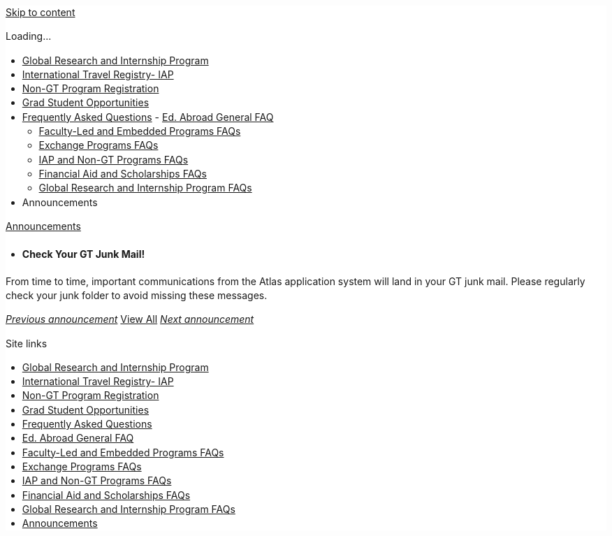 [Skip to content](https://atlas.gatech.edu/index.cfm?FuseAction=Programs.ListAll&Sort=Program_Country&Order=asc&type=1#tds_content_start)

Loading...

- [Global Research and Internship Program](javascript:void(0);)
- [International Travel Registry- IAP](https://atlas.gatech.edu/index.cfm?FuseAction=Abroad.ViewLink&Parent_ID=0&Link_ID=B016F9CA-5056-BA1F-7230494E75F22ADA)
- [Non-GT Program Registration](https://atlas.gatech.edu/index.cfm?FuseAction=Abroad.ViewLink&Parent_ID=0&Link_ID=D055F714-5056-BA1F-747057EF8EB9775A)
- [Grad Student Opportunities](https://ea.oie.gatech.edu/Graduate%20Student%20International%20Opportunities)
- [Frequently Asked Questions](https://atlas.gatech.edu/index.cfm?FuseAction=Abroad.ViewLink&Parent_ID=0&Link_ID=6894DA08-D174-1F97-AF50DA2C6D64F500)  - [Ed. Abroad General FAQ](javascript:void(0);)
  - [Faculty-Led and Embedded Programs FAQs](https://atlas.gatech.edu/index.cfm?FuseAction=Abroad.ViewLink&Parent_ID=6894DA08-D174-1F97-AF50DA2C6D64F500&Link_ID=689F1BEA-B64F-CD7B-E7B55FE2B97C6D95)
  - [Exchange Programs FAQs](https://atlas.gatech.edu/index.cfm?FuseAction=Abroad.ViewLink&Parent_ID=6894DA08-D174-1F97-AF50DA2C6D64F500&Link_ID=68AE0F78-F752-A3BA-5479401EA656E570)
  - [IAP and Non-GT Programs FAQs](https://atlas.gatech.edu/index.cfm?FuseAction=Abroad.ViewLink&Parent_ID=6894DA08-D174-1F97-AF50DA2C6D64F500&Link_ID=68B731CA-C201-A310-4D6BCA3F4568AD11)
  - [Financial Aid and Scholarships FAQs](https://atlas.gatech.edu/index.cfm?FuseAction=Abroad.ViewLink&Parent_ID=6894DA08-D174-1F97-AF50DA2C6D64F500&Link_ID=68BDC2DA-0BE7-48F1-C8B6E5CE0ADC333F)
  - [Global Research and Internship Program FAQs](https://atlas.gatech.edu/index.cfm?FuseAction=Abroad.ViewLink&Parent_ID=6894DA08-D174-1F97-AF50DA2C6D64F500&Link_ID=10433B74-D4C6-0D80-E614070EA17E2FD9)
- Announcements


[Announcements](https://atlas.gatech.edu/index.cfm?FuseAction=Announcements.XML&Program_ID=0)

- #### Check Your GT Junk Mail!


From time to time, important communications from the Atlas application system will land in your GT junk mail. Please regularly check your junk folder to avoid missing these messages.


[_Previous announcement_](javascript:void(0); "Previous") [View All](https://atlas.gatech.edu/index.cfm?FuseAction=Announcements.Home) [_Next announcement_](javascript:void(0); "Next")

Site links

- [Global Research and Internship Program](javascript:void(0);)
- [International Travel Registry- IAP](https://atlas.gatech.edu/index.cfm?FuseAction=Abroad.ViewLink&Parent_ID=0&Link_ID=B016F9CA-5056-BA1F-7230494E75F22ADA)
- [Non-GT Program Registration](https://atlas.gatech.edu/index.cfm?FuseAction=Abroad.ViewLink&Parent_ID=0&Link_ID=D055F714-5056-BA1F-747057EF8EB9775A)
- [Grad Student Opportunities](https://ea.oie.gatech.edu/Graduate%20Student%20International%20Opportunities)
- [Frequently Asked Questions](https://atlas.gatech.edu/index.cfm?FuseAction=Abroad.ViewLink&Parent_ID=0&Link_ID=6894DA08-D174-1F97-AF50DA2C6D64F500)
- [Ed. Abroad General FAQ](javascript:void(0);)
- [Faculty-Led and Embedded Programs FAQs](https://atlas.gatech.edu/index.cfm?FuseAction=Abroad.ViewLink&Parent_ID=6894DA08-D174-1F97-AF50DA2C6D64F500&Link_ID=689F1BEA-B64F-CD7B-E7B55FE2B97C6D95)
- [Exchange Programs FAQs](https://atlas.gatech.edu/index.cfm?FuseAction=Abroad.ViewLink&Parent_ID=6894DA08-D174-1F97-AF50DA2C6D64F500&Link_ID=68AE0F78-F752-A3BA-5479401EA656E570)
- [IAP and Non-GT Programs FAQs](https://atlas.gatech.edu/index.cfm?FuseAction=Abroad.ViewLink&Parent_ID=6894DA08-D174-1F97-AF50DA2C6D64F500&Link_ID=68B731CA-C201-A310-4D6BCA3F4568AD11)
- [Financial Aid and Scholarships FAQs](https://atlas.gatech.edu/index.cfm?FuseAction=Abroad.ViewLink&Parent_ID=6894DA08-D174-1F97-AF50DA2C6D64F500&Link_ID=68BDC2DA-0BE7-48F1-C8B6E5CE0ADC333F)
- [Global Research and Internship Program FAQs](https://atlas.gatech.edu/index.cfm?FuseAction=Abroad.ViewLink&Parent_ID=6894DA08-D174-1F97-AF50DA2C6D64F500&Link_ID=10433B74-D4C6-0D80-E614070EA17E2FD9)
- [Announcements](https://atlas.gatech.edu/index.cfm?FuseAction=Announcements.Home)
